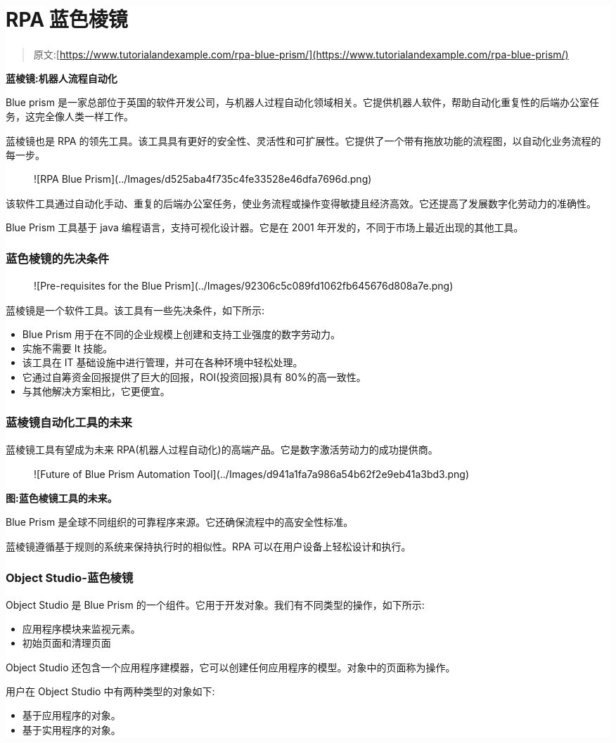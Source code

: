 # RPA 蓝色棱镜

> 原文:[https://www.tutorialandexample.com/rpa-blue-prism/](https://www.tutorialandexample.com/rpa-blue-prism/)

**蓝棱镜:机器人流程自动化**

Blue prism 是一家总部位于英国的软件开发公司，与机器人过程自动化领域相关。它提供机器人软件，帮助自动化重复性的后端办公室任务，这完全像人类一样工作。

蓝棱镜也是 RPA 的领先工具。该工具具有更好的安全性、灵活性和可扩展性。它提供了一个带有拖放功能的流程图，以自动化业务流程的每一步。

<figure class="aligncenter">![RPA Blue Prism](../Images/d525aba4f735c4fe33528e46dfa7696d.png)</figure>

该软件工具通过自动化手动、重复的后端办公室任务，使业务流程或操作变得敏捷且经济高效。它还提高了发展数字化劳动力的准确性。

Blue Prism 工具基于 java 编程语言，支持可视化设计器。它是在 2001 年开发的，不同于市场上最近出现的其他工具。

### 蓝色棱镜的先决条件

<figure class="aligncenter">![Pre-requisites for the Blue Prism](../Images/92306c5c089fd1062fb645676d808a7e.png)</figure>

蓝棱镜是一个软件工具。该工具有一些先决条件，如下所示:

*   Blue Prism 用于在不同的企业规模上创建和支持工业强度的数字劳动力。
*   实施不需要 It 技能。
*   该工具在 IT 基础设施中进行管理，并可在各种环境中轻松处理。
*   它通过自筹资金回报提供了巨大的回报，ROI(投资回报)具有 80%的高一致性。
*   与其他解决方案相比，它更便宜。

### 蓝棱镜自动化工具的未来

蓝棱镜工具有望成为未来 RPA(机器人过程自动化)的高端产品。它是数字激活劳动力的成功提供商。

<figure class="aligncenter">![Future of Blue Prism Automation Tool](../Images/d941a1fa7a986a54b62f2e9eb41a3bd3.png)</figure>

**图:蓝色棱镜工具的未来。**

Blue Prism 是全球不同组织的可靠程序来源。它还确保流程中的高安全性标准。

蓝棱镜遵循基于规则的系统来保持执行时的相似性。RPA 可以在用户设备上轻松设计和执行。

### Object Studio-蓝色棱镜

Object Studio 是 Blue Prism 的一个组件。它用于开发对象。我们有不同类型的操作，如下所示:

*   应用程序模块来监视元素。
*   初始页面和清理页面

Object Studio 还包含一个应用程序建模器，它可以创建任何应用程序的模型。对象中的页面称为操作。

用户在 Object Studio 中有两种类型的对象如下:

*   基于应用程序的对象。
*   基于实用程序的对象。
